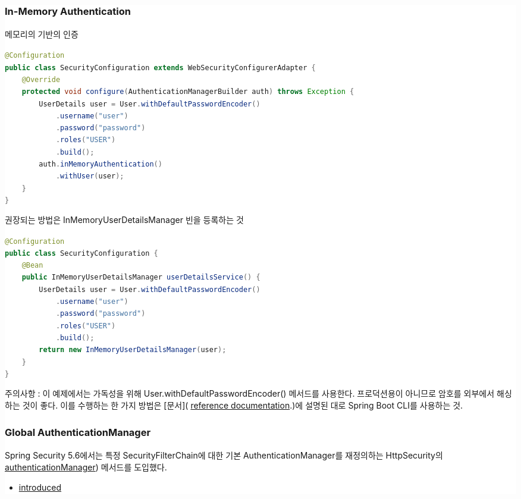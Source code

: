 

### In-Memory Authentication

메모리의 기반의 인증

```java
@Configuration
public class SecurityConfiguration extends WebSecurityConfigurerAdapter {
    @Override
    protected void configure(AuthenticationManagerBuilder auth) throws Exception {
        UserDetails user = User.withDefaultPasswordEncoder()
            .username("user")
            .password("password")
            .roles("USER")
            .build();
        auth.inMemoryAuthentication()
            .withUser(user);
    }
}
```

권장되는 방법은 InMemoryUserDetailsManager 빈을 등록하는 것

```java
@Configuration
public class SecurityConfiguration {
    @Bean
    public InMemoryUserDetailsManager userDetailsService() {
        UserDetails user = User.withDefaultPasswordEncoder()
            .username("user")
            .password("password")
            .roles("USER")
            .build();
        return new InMemoryUserDetailsManager(user);
    }
}
```

주의사항 : 이 예제에서는 가독성을 위해 User.withDefaultPasswordEncoder() 메서드를 사용한다. 프로덕션용이 아니므로 암호를 외부에서 해싱하는 것이 좋다. 이를 수행하는 한 가지 방법은 [문서]( [reference documentation](https://docs.spring.io/spring-security/reference/features/authentication/password-storage.html#authentication-password-storage-boot-cli).)에 설명된 대로 Spring Boot CLI를 사용하는 것.



### Global AuthenticationManager

Spring Security 5.6에서는 특정 SecurityFilterChain에 대한 기본 AuthenticationManager를 재정의하는 HttpSecurity의 [authenticationManager]([HttpSecurity#authenticationManager](https://docs.spring.io/spring-security/site/docs/current/api/org/springframework/security/config/annotation/web/builders/HttpSecurity.html#authenticationManager%org.springframework.security.authentication.AuthenticationManager))) 메서드를 도입했다.

*  [introduced](https://github.com/spring-projects/spring-security/issues/10040) 


